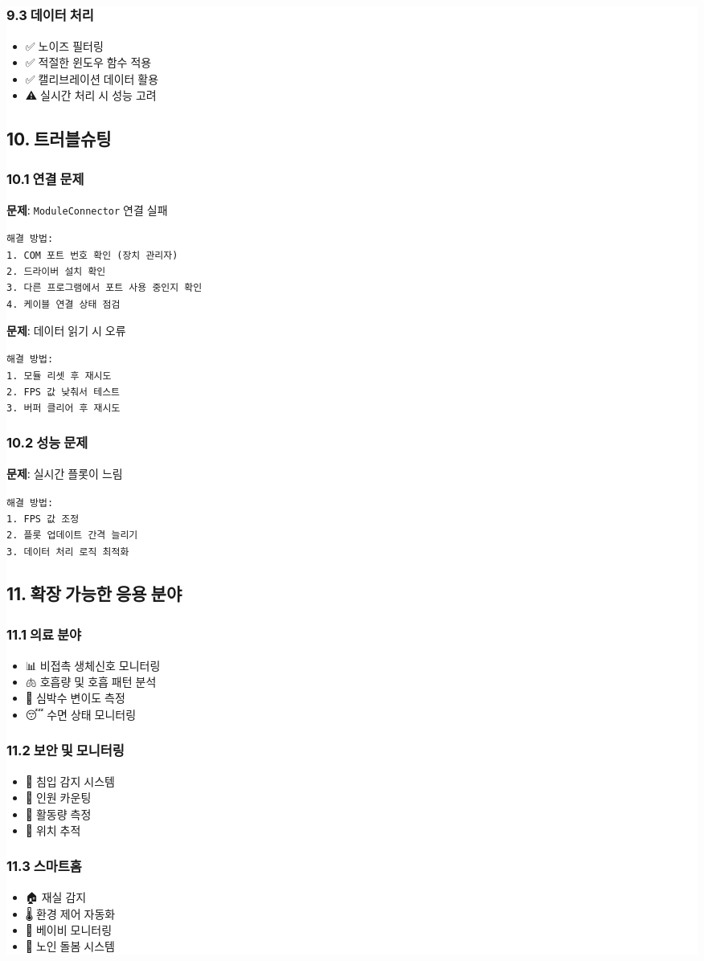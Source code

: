 ### 9.3 데이터 처리
- ✅ 노이즈 필터링
- ✅ 적절한 윈도우 함수 적용
- ✅ 캘리브레이션 데이터 활용
- ⚠️ 실시간 처리 시 성능 고려

## 10. 트러블슈팅

### 10.1 연결 문제
**문제**: `ModuleConnector` 연결 실패
```
해결 방법:
1. COM 포트 번호 확인 (장치 관리자)
2. 드라이버 설치 확인
3. 다른 프로그램에서 포트 사용 중인지 확인
4. 케이블 연결 상태 점검
```

**문제**: 데이터 읽기 시 오류
```
해결 방법:
1. 모듈 리셋 후 재시도
2. FPS 값 낮춰서 테스트
3. 버퍼 클리어 후 재시도
```

### 10.2 성능 문제
**문제**: 실시간 플롯이 느림
```
해결 방법:
1. FPS 값 조정
2. 플롯 업데이트 간격 늘리기
3. 데이터 처리 로직 최적화
```

## 11. 확장 가능한 응용 분야

### 11.1 의료 분야
- 📊 비접촉 생체신호 모니터링
- 🫁 호흡량 및 호흡 패턴 분석
- 💓 심박수 변이도 측정
- 😴 수면 상태 모니터링

### 11.2 보안 및 모니터링
- 🚪 침입 감지 시스템
- 👥 인원 카운팅
- 🏃 활동량 측정
- 📍 위치 추적

### 11.3 스마트홈
- 🏠 재실 감지
- 🌡️ 환경 제어 자동화
- 👶 베이비 모니터링
- 👴 노인 돌봄 시스템
